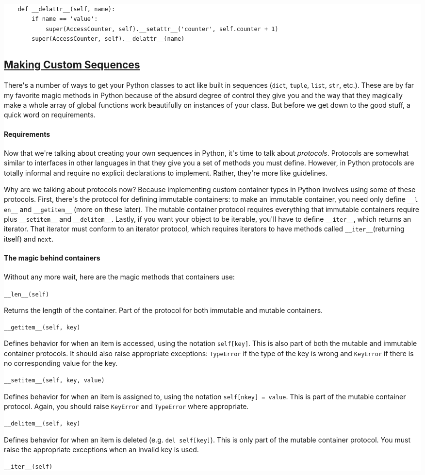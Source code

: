         def __delattr__(self, name):
            if name == 'value':
                super(AccessCounter, self).__setattr__('counter', self.counter + 1)
            super(AccessCounter, self).__delattr__(name)

[Making Custom Sequences](#sequence)
------------------------------------

There's a number of ways to get your Python classes to act like built in sequences (`dict`, `tuple`, `list`, `str`, etc.). These are by far my favorite magic methods in Python because of the absurd degree of control they give you and the way that they magically make a whole array of global functions work beautifully on instances of your class. But before we get down to the good stuff, a quick word on requirements.

#### Requirements

Now that we're talking about creating your own sequences in Python, it's time to talk about _protocols_. Protocols are somewhat similar to interfaces in other languages in that they give you a set of methods you must define. However, in Python protocols are totally informal and require no explicit declarations to implement. Rather, they're more like guidelines.

Why are we talking about protocols now? Because implementing custom container types in Python involves using some of these protocols. First, there's the protocol for defining immutable containers: to make an immutable container, you need only define `__len__` and `__getitem__` (more on these later). The mutable container protocol requires everything that immutable containers require plus `__setitem__` and `__delitem__`. Lastly, if you want your object to be iterable, you'll have to define `__iter__`, which returns an iterator. That iterator must conform to an iterator protocol, which requires iterators to have methods called `__iter__`(returning itself) and `next`.

#### The magic behind containers

Without any more wait, here are the magic methods that containers use:

`__len__(self)`

Returns the length of the container. Part of the protocol for both immutable and mutable containers.

`__getitem__(self, key)`

Defines behavior for when an item is accessed, using the notation `self[key]`. This is also part of both the mutable and immutable container protocols. It should also raise appropriate exceptions: `TypeError` if the type of the key is wrong and `KeyError` if there is no corresponding value for the key.

`__setitem__(self, key, value)`

Defines behavior for when an item is assigned to, using the notation `self[nkey] = value`. This is part of the mutable container protocol. Again, you should raise `KeyError` and `TypeError` where appropriate.

`__delitem__(self, key)`

Defines behavior for when an item is deleted (e.g. `del self[key]`). This is only part of the mutable container protocol. You must raise the appropriate exceptions when an invalid key is used.

`__iter__(self)`
